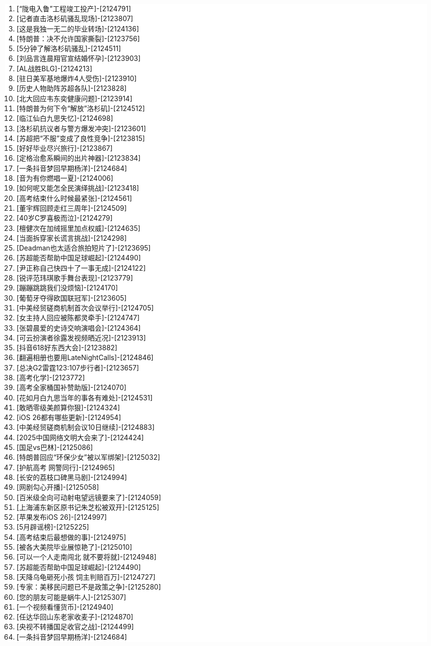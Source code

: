 1. [“陇电入鲁”工程竣工投产]-[2124791]
1. [记者直击洛杉矶骚乱现场]-[2123807]
1. [这是我独一无二的毕业转场]-[2124136]
1. [特朗普：决不允许国家撕裂]-[2123756]
1. [5分钟了解洛杉矶骚乱]-[2124511]
1. [刘品言连晨翔官宣结婚怀孕]-[2123903]
1. [AL战胜BLG]-[2124213]
1. [驻日美军基地爆炸4人受伤]-[2123910]
1. [历史人物助阵苏超各队]-[2123828]
1. [北大回应韦东奕健康问题]-[2123914]
1. [特朗普为何下令“解放”洛杉矶]-[2124512]
1. [临江仙白九思失忆]-[2124698]
1. [洛杉矶抗议者与警方爆发冲突]-[2123601]
1. [苏超把“不服”变成了良性竞争]-[2123815]
1. [好好毕业尽兴旅行]-[2123867]
1. [定格治愈系瞬间的出片神器]-[2123834]
1. [一条抖音梦回早期杨洋]-[2124684]
1. [音为有你燃唱一夏]-[2124006]
1. [如何呢又能怎全民演绎挑战]-[2123418]
1. [高考结束什么时候最紧张]-[2124561]
1. [董宇辉回顾走红三周年]-[2124509]
1. [40岁C罗喜极而泣]-[2124279]
1. [檀健次在加绒摇里加点权威]-[2124635]
1. [当面拆穿家长谎言挑战]-[2124298]
1. [Deadman也太适合旅拍短片了]-[2123695]
1. [苏超能否帮助中国足球崛起]-[2124490]
1. [尹正称自己快四十了一事无成]-[2124122]
1. [锐评范玮琪歌手舞台表现]-[2123779]
1. [蹦蹦跳跳我们没烦恼]-[2124170]
1. [葡萄牙夺得欧国联冠军]-[2123605]
1. [中美经贸磋商机制首次会议举行]-[2124705]
1. [女主持人回应被陈都灵牵手]-[2124747]
1. [张碧晨爱的史诗交响演唱会]-[2124364]
1. [可云扮演者徐露发视频晒近况]-[2123913]
1. [抖音618好东西大会]-[2123882]
1. [翻遍相册也要用LateNightCalls]-[2124846]
1. [总决G2雷霆123:107步行者]-[2123657]
1. [高考化学]-[2123772]
1. [高考全家桶国补赞助版]-[2124070]
1. [花如月白九思当年的事各有难处]-[2124531]
1. [敢晒零级美颜算你狠]-[2124324]
1. [iOS 26都有哪些更新]-[2124954]
1. [中美经贸磋商机制会议10日继续]-[2124883]
1. [2025中国网络文明大会来了]-[2124424]
1. [国足vs巴林]-[2125086]
1. [特朗普回应“环保少女”被以军绑架]-[2125032]
1. [护航高考 网警同行]-[2124965]
1. [长安的荔枝口碑黑马剧]-[2124994]
1. [网剧勾心开播]-[2125058]
1. [百米级全向可动射电望远镜要来了]-[2124059]
1. [上海浦东新区原书记朱芝松被双开]-[2125125]
1. [苹果发布iOS 26]-[2124997]
1. [5月辟谣榜]-[2125225]
1. [高考结束后最想做的事]-[2124975]
1. [被各大美院毕业展惊艳了]-[2125010]
1. [可以一个人走南闯北 就不要将就]-[2124948]
1. [苏超能否帮助中国足球崛起]-[2124490]
1. [天降乌龟砸死小孩 饲主判赔百万]-[2124727]
1. [专家：美移民问题已不是政策之争]-[2125280]
1. [您的朋友可能是蜗牛人]-[2125307]
1. [一个视频看懂货币]-[2124940]
1. [任达华回山东老家收麦子]-[2124870]
1. [央视不转播国足收官之战]-[2124499]
1. [一条抖音梦回早期杨洋]-[2124684]